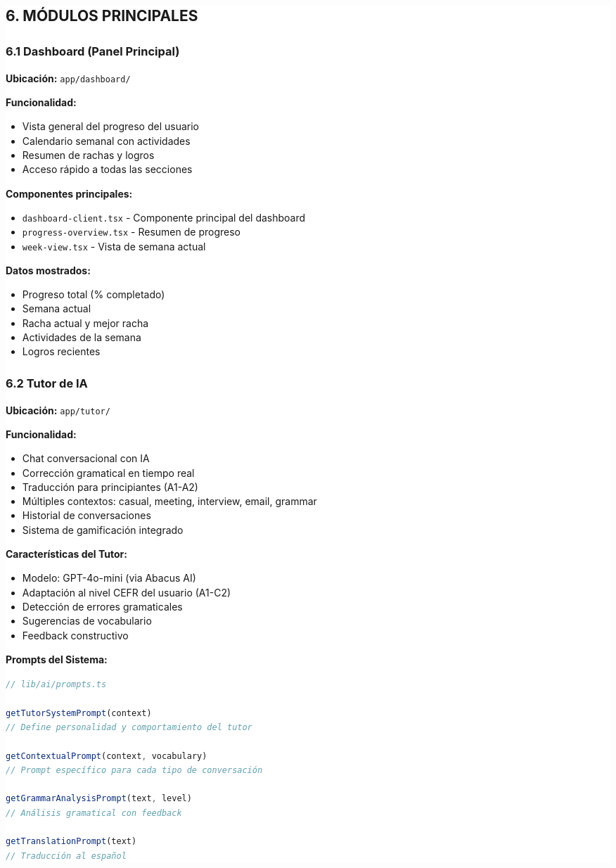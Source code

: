 
## 6. MÓDULOS PRINCIPALES

### 6.1 Dashboard (Panel Principal)

**Ubicación:** `app/dashboard/`

**Funcionalidad:**
- Vista general del progreso del usuario
- Calendario semanal con actividades
- Resumen de rachas y logros
- Acceso rápido a todas las secciones

**Componentes principales:**
- `dashboard-client.tsx` - Componente principal del dashboard
- `progress-overview.tsx` - Resumen de progreso
- `week-view.tsx` - Vista de semana actual

**Datos mostrados:**
- Progreso total (% completado)
- Semana actual
- Racha actual y mejor racha
- Actividades de la semana
- Logros recientes

### 6.2 Tutor de IA

**Ubicación:** `app/tutor/`

**Funcionalidad:**
- Chat conversacional con IA
- Corrección gramatical en tiempo real
- Traducción para principiantes (A1-A2)
- Múltiples contextos: casual, meeting, interview, email, grammar
- Historial de conversaciones
- Sistema de gamificación integrado

**Características del Tutor:**
- Modelo: GPT-4o-mini (via Abacus AI)
- Adaptación al nivel CEFR del usuario (A1-C2)
- Detección de errores gramaticales
- Sugerencias de vocabulario
- Feedback constructivo

**Prompts del Sistema:**
```typescript
// lib/ai/prompts.ts

getTutorSystemPrompt(context) 
// Define personalidad y comportamiento del tutor

getContextualPrompt(context, vocabulary)
// Prompt específico para cada tipo de conversación

getGrammarAnalysisPrompt(text, level)
// Análisis gramatical con feedback

getTranslationPrompt(text)
// Traducción al español
```
